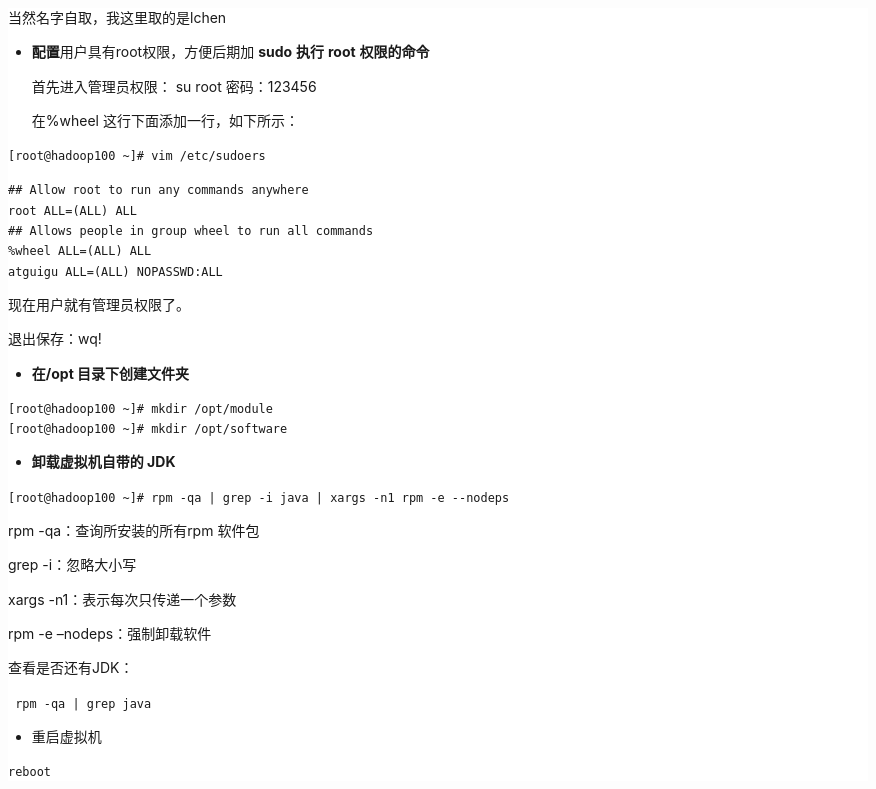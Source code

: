 当然名字自取，我这里取的是lchen



- **配置**用户具有root权限，方便后期加 **sudo** **执行** **root** **权限的命令**

  首先进入管理员权限： su root   密码：123456

  在%wheel 这行下面添加一行，如下所示：

```
[root@hadoop100 ~]# vim /etc/sudoers
```

```
## Allow root to run any commands anywhere
root ALL=(ALL) ALL
## Allows people in group wheel to run all commands
%wheel ALL=(ALL) ALL
atguigu ALL=(ALL) NOPASSWD:ALL
```

现在用户就有管理员权限了。

退出保存：wq!



- **在/opt 目录下创建文件夹**

```
[root@hadoop100 ~]# mkdir /opt/module
[root@hadoop100 ~]# mkdir /opt/software
```



- **卸载虚拟机自带的 JDK**

```
[root@hadoop100 ~]# rpm -qa | grep -i java | xargs -n1 rpm -e --nodeps
```

rpm -qa：查询所安装的所有rpm 软件包

grep -i：忽略大小写

xargs -n1：表示每次只传递一个参数

rpm -e –nodeps：强制卸载软件

查看是否还有JDK：

```
 rpm -qa | grep java
```



- 重启虚拟机

```
reboot   
```


